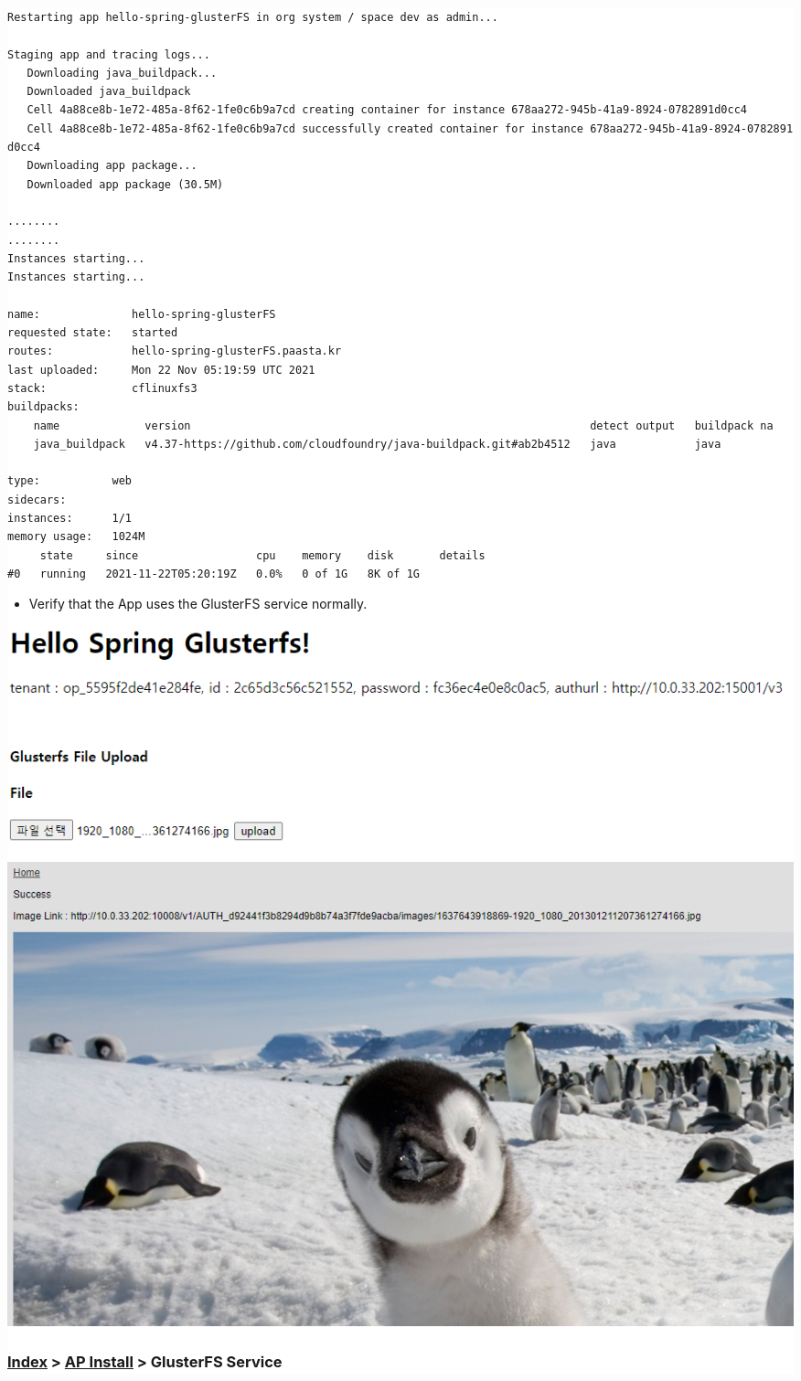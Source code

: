```	
Restarting app hello-spring-glusterFS in org system / space dev as admin...

Staging app and tracing logs...
   Downloading java_buildpack...
   Downloaded java_buildpack
   Cell 4a88ce8b-1e72-485a-8f62-1fe0c6b9a7cd creating container for instance 678aa272-945b-41a9-8924-0782891d0cc4
   Cell 4a88ce8b-1e72-485a-8f62-1fe0c6b9a7cd successfully created container for instance 678aa272-945b-41a9-8924-0782891d0cc4
   Downloading app package...
   Downloaded app package (30.5M)

........
........
Instances starting...
Instances starting...

name:              hello-spring-glusterFS
requested state:   started
routes:            hello-spring-glusterFS.paasta.kr
last uploaded:     Mon 22 Nov 05:19:59 UTC 2021
stack:             cflinuxfs3
buildpacks:        
	name             version                                                             detect output   buildpack na
	java_buildpack   v4.37-https://github.com/cloudfoundry/java-buildpack.git#ab2b4512   java            java

type:           web
sidecars:       
instances:      1/1
memory usage:   1024M
     state     since                  cpu    memory    disk       details
#0   running   2021-11-22T05:20:19Z   0.0%   0 of 1G   8K of 1G   

```  


- Verify that the App uses the GlusterFS service normally.
	
![glusterfs_image_18]
<br>

![glusterfs_image_19]

[glusterfs_image_01]:./images/glusterfs/glusterfs_image_01.png

[glusterfs_image_07]:./images/glusterfs/glusterfs_image_07.png
[glusterfs_image_08]:./images/glusterfs/glusterfs_image_08.png
[glusterfs_image_09]:./images/glusterfs/glusterfs_image_09.png
[glusterfs_image_10]:./images/glusterfs/glusterfs_image_10.png
[glusterfs_image_11]:./images/glusterfs/glusterfs_image_11.png
[glusterfs_image_12]:./images/glusterfs/glusterfs_image_12.png
[glusterfs_image_13]:./images/glusterfs/glusterfs_image_13.png
[glusterfs_image_14]:./images/glusterfs/glusterfs_image_14.png
[glusterfs_image_15]:./images/glusterfs/glusterfs_image_15.png
[glusterfs_image_16]:./images/glusterfs/glusterfs_image_16.png
[glusterfs_image_17]:./images/glusterfs/glusterfs_image_17.jpeg
[glusterfs_image_18]:./images/glusterfs/glusterfs_image_18.png
[glusterfs_image_19]:./images/glusterfs/glusterfs_image_19.png


### [Index](https://github.com/PaaS-TA/Guide-eng/blob/master/README.md) > [AP Install](../README.md) > GlusterFS Service
